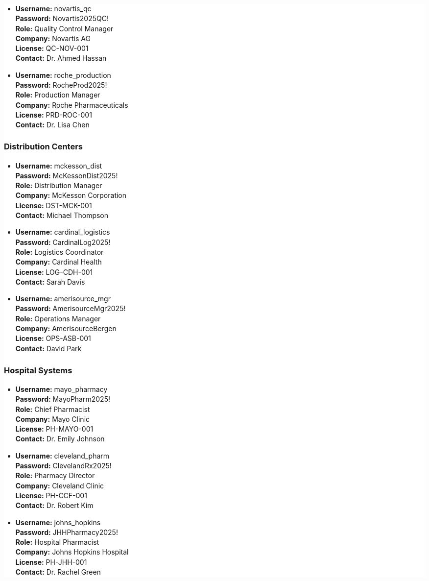 - **Username:** novartis_qc  
  **Password:** Novartis2025QC!  
  **Role:** Quality Control Manager  
  **Company:** Novartis AG  
  **License:** QC-NOV-001  
  **Contact:** Dr. Ahmed Hassan

- **Username:** roche_production  
  **Password:** RocheProd2025!  
  **Role:** Production Manager  
  **Company:** Roche Pharmaceuticals  
  **License:** PRD-ROC-001  
  **Contact:** Dr. Lisa Chen

### Distribution Centers
- **Username:** mckesson_dist  
  **Password:** McKessonDist2025!  
  **Role:** Distribution Manager  
  **Company:** McKesson Corporation  
  **License:** DST-MCK-001  
  **Contact:** Michael Thompson

- **Username:** cardinal_logistics  
  **Password:** CardinalLog2025!  
  **Role:** Logistics Coordinator  
  **Company:** Cardinal Health  
  **License:** LOG-CDH-001  
  **Contact:** Sarah Davis

- **Username:** amerisource_mgr  
  **Password:** AmerisourceMgr2025!  
  **Role:** Operations Manager  
  **Company:** AmerisourceBergen  
  **License:** OPS-ASB-001  
  **Contact:** David Park

### Hospital Systems
- **Username:** mayo_pharmacy  
  **Password:** MayoPharm2025!  
  **Role:** Chief Pharmacist  
  **Company:** Mayo Clinic  
  **License:** PH-MAYO-001  
  **Contact:** Dr. Emily Johnson

- **Username:** cleveland_pharm  
  **Password:** ClevelandRx2025!  
  **Role:** Pharmacy Director  
  **Company:** Cleveland Clinic  
  **License:** PH-CCF-001  
  **Contact:** Dr. Robert Kim

- **Username:** johns_hopkins  
  **Password:** JHHPharmacy2025!  
  **Role:** Hospital Pharmacist  
  **Company:** Johns Hopkins Hospital  
  **License:** PH-JHH-001  
  **Contact:** Dr. Rachel Green
